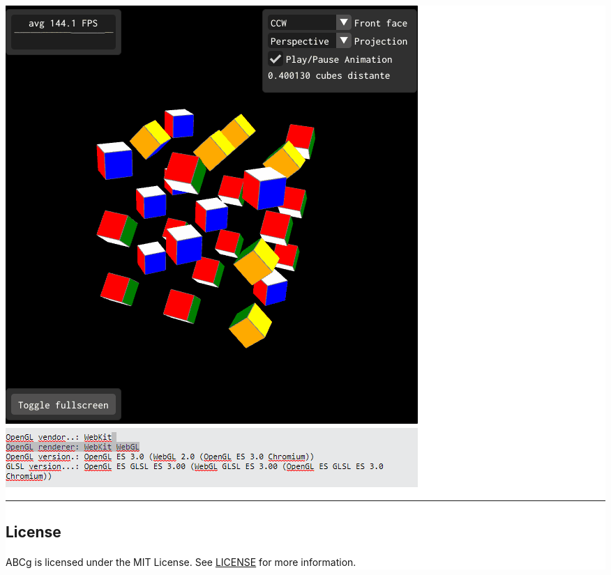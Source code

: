 ![Animação.gif](README%204992741d5a10417faf175012cad0c4f3/Animao.gif)

---

## License

ABCg is licensed under the MIT License. See [LICENSE](https://github.com/hbatagelo/abcg/blob/main/LICENSE) for more information.